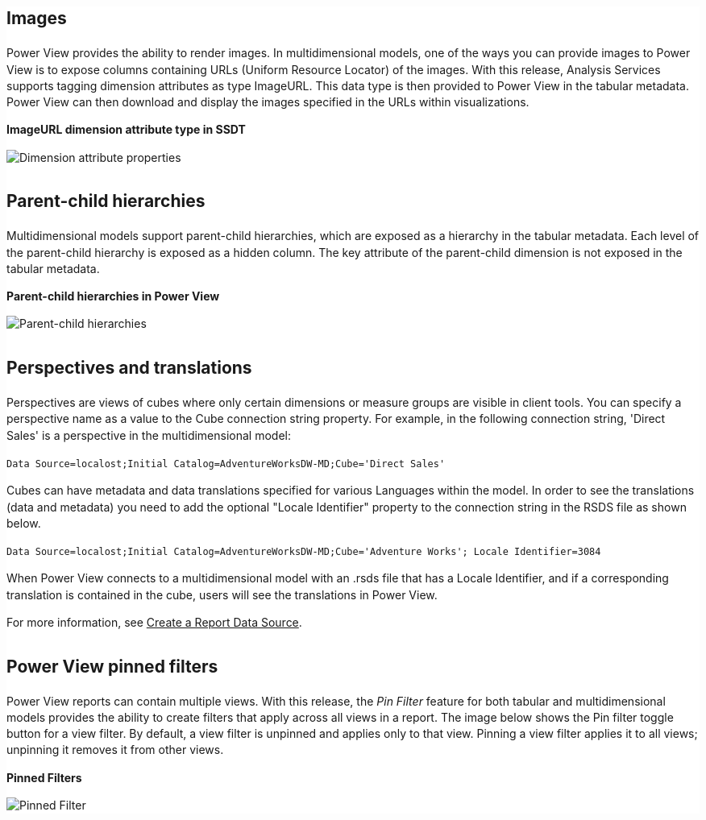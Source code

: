 ## Images  
 Power View provides the ability to render images. In multidimensional models, one of the ways you can provide images to Power View is to expose columns containing URLs (Uniform Resource Locator) of the images. With this release, Analysis Services supports tagging dimension attributes as type ImageURL. This data type is then provided to Power View in the tabular metadata. Power View can then download and display the images specified in the URLs within visualizations.  
  
 **ImageURL dimension attribute type in SSDT**  
  
 ![Dimension attribute properties](../../analysis-services/multidimensional-models/media/daxmd-dimattribute-properties.gif "Dimension attribute properties")  
  
## Parent-child hierarchies  
 Multidimensional models support parent-child hierarchies, which are exposed as a hierarchy in the tabular metadata. Each level of the parent-child hierarchy is exposed as a hidden column. The key attribute of the parent-child dimension is not exposed in the tabular metadata.  
  
 **Parent-child hierarchies in Power View**  
  
 ![Parent-child hierarchies](../../analysis-services/multidimensional-models/media/daxmd-ssdt-hierarchies.gif "Parent-child hierarchies")  
  
## Perspectives and translations  
 Perspectives are views of cubes where only certain dimensions or measure groups are visible in client tools. You can specify a perspective name as a value to the Cube connection string property. For example, in the following connection string, 'Direct Sales' is a perspective in the multidimensional model:  
  
 `Data Source=localost;Initial Catalog=AdventureWorksDW-MD;Cube='Direct Sales'`  
  
 Cubes can have metadata and data translations specified for various Languages within the model. In order to see the translations (data and metadata) you need to add the optional "Locale Identifier" property to the connection string in the RSDS file as shown below.  
  
 `Data Source=localost;Initial Catalog=AdventureWorksDW-MD;Cube='Adventure Works'; Locale Identifier=3084`  
  
 When Power View connects to a multidimensional model with an .rsds file that has a Locale Identifier, and if a corresponding translation is contained in the cube, users will see the translations in Power View.  
  
 For more information, see [Create a Report Data Source](../../analysis-services/multidimensional-models/create-a-report-data-source.md).  
  
## Power View pinned filters  
 Power View reports can contain multiple views. With this release, the *Pin Filter* feature for both tabular and multidimensional models provides the ability to create filters that apply across all views in a report. The image below shows the Pin filter toggle button for a view filter. By default, a view filter is unpinned and applies only to that view. Pinning a view filter applies it to all views; unpinning it removes it from other views.  
  
 **Pinned Filters**  
  
 ![Pinned Filter](../../analysis-services/multidimensional-models/media/daxmd-pinnedfilterinpowerview.gif "Pinned Filter")  
  